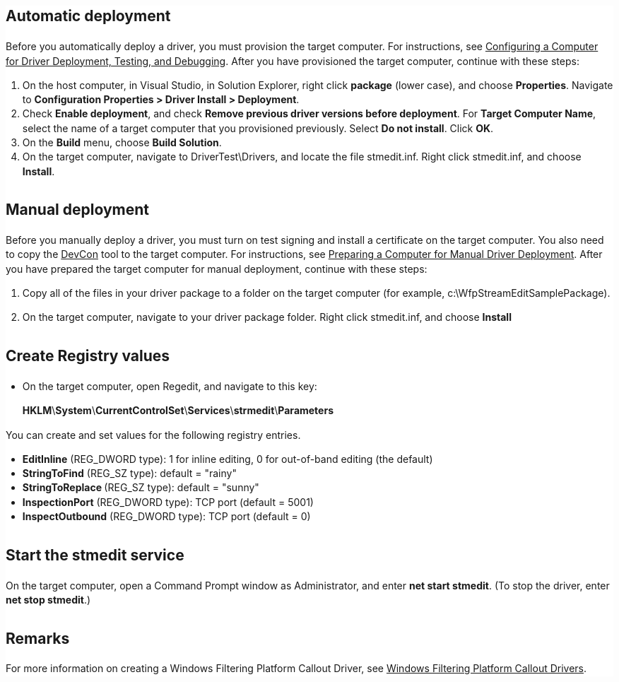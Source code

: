 <h2><a id="Automatic_deployment"></a><a id="automatic_deployment"></a><a id="AUTOMATIC_DEPLOYMENT"></a>Automatic deployment</h2>
<p>Before you automatically deploy a driver, you must provision the target computer. For instructions, see
<a href="http://msdn.microsoft.com/en-us/library/windows/hardware/hh698272">Configuring a Computer for Driver Deployment, Testing, and Debugging</a>. After you have provisioned the target computer, continue with these steps:</p>
<ol>
<li>On the host computer, in Visual Studio, in Solution Explorer, right click <b>
package</b> (lower case), and choose <b>Properties</b>. Navigate to <b>Configuration Properties &gt; Driver Install &gt; Deployment</b>.
</li><li>Check <b>Enable deployment</b>, and check <b>Remove previous driver versions before deployment</b>. For
<b>Target Computer Name</b>, select the name of a target computer that you provisioned previously. Select
<b>Do not install</b>. Click <b>OK</b>. </li><li>On the <b>Build</b> menu, choose <b>Build Solution</b>. </li><li>On the target computer, navigate to DriverTest\Drivers, and locate the file stmedit.inf. Right click stmedit.inf, and choose
<b>Install</b>. </li></ol>
<h2><a id="Manual_deployment"></a><a id="manual_deployment"></a><a id="MANUAL_DEPLOYMENT"></a>Manual deployment</h2>
<p>Before you manually deploy a driver, you must turn on test signing and install a certificate on the target computer. You also need to copy the
<a href="http://msdn.microsoft.com/en-us/library/windows/hardware/ff544707">DevCon</a> tool to the target computer. For instructions, see
<a href="http://msdn.microsoft.com/en-us/library/windows/hardware/dn265571">Preparing a Computer for Manual Driver Deployment</a>. After you have prepared the target computer for manual deployment, continue with these steps:</p>
<ol>
<li>Copy all of the files in your driver package to a folder on the target computer (for example, c:\WfpStreamEditSamplePackage).
</li><li>
<p>On the target computer, navigate to your driver package folder. Right click stmedit.inf, and choose
<b>Install</b></p>
</li></ol>
<h2><a id="Create_Registry_values"></a><a id="create_registry_values"></a><a id="CREATE_REGISTRY_VALUES"></a>Create Registry values</h2>
<ul>
<li>
<p>On the target computer, open Regedit, and navigate to this key:</p>
<p><b>HKLM</b>\<b>System</b>\<b>CurrentControlSet</b>\<b>Services</b>\<b>strmedit</b>\<b>Parameters</b></p>
</li></ul>
<p>You can create and set values for the following registry entries.</p>
<ul>
<li><b>EditInline</b> (REG_DWORD type): 1 for inline editing, 0 for out-of-band editing (the default)
</li><li><b>StringToFind</b> (REG_SZ type): default = &quot;rainy&quot; </li><li><b>StringToReplace </b>(REG_SZ type): default = &quot;sunny&quot; </li><li><b>InspectionPort</b> (REG_DWORD type): TCP port (default = 5001) </li><li><b>InspectOutbound</b> (REG_DWORD type): TCP port (default = 0) </li></ul>
<h2><a id="Start_the_stmedit_service"></a><a id="start_the_stmedit_service"></a><a id="START_THE_STMEDIT_SERVICE"></a>Start the stmedit service</h2>
<p>On the target computer, open a Command Prompt window as Administrator, and enter
<b>net start stmedit</b>. (To stop the driver, enter <b>net stop stmedit</b>.)</p>
<h2><a id="Remarks"></a><a id="remarks"></a><a id="REMARKS"></a>Remarks</h2>
<p>For more information on creating a Windows Filtering Platform Callout Driver, see
<a href="http://msdn.microsoft.com/en-us/library/windows/hardware/ff571068">Windows Filtering Platform Callout Drivers</a>.</p>
</div>
